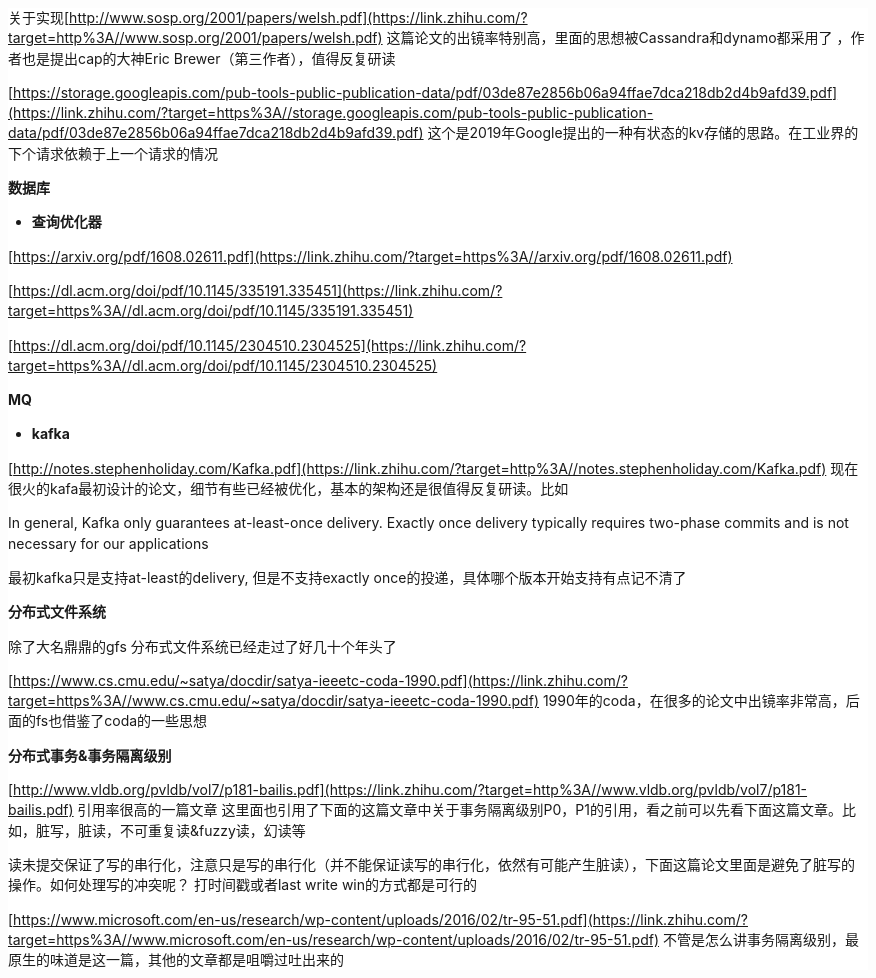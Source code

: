 关于实现[http://www.sosp.org/2001/papers/welsh.pdf](https://link.zhihu.com/?target=http%3A//www.sosp.org/2001/papers/welsh.pdf) 这篇论文的出镜率特别高，里面的思想被Cassandra和dynamo都采用了 ，作者也是提出cap的大神Eric Brewer（第三作者），值得反复研读



[https://storage.googleapis.com/pub-tools-public-publication-data/pdf/03de87e2856b06a94ffae7dca218db2d4b9afd39.pdf](https://link.zhihu.com/?target=https%3A//storage.googleapis.com/pub-tools-public-publication-data/pdf/03de87e2856b06a94ffae7dca218db2d4b9afd39.pdf) 这个是2019年Google提出的一种有状态的kv存储的思路。在工业界的下个请求依赖于上一个请求的情况

**数据库**

- **查询优化器**

[https://arxiv.org/pdf/1608.02611.pdf](https://link.zhihu.com/?target=https%3A//arxiv.org/pdf/1608.02611.pdf)

[https://dl.acm.org/doi/pdf/10.1145/335191.335451](https://link.zhihu.com/?target=https%3A//dl.acm.org/doi/pdf/10.1145/335191.335451)

[https://dl.acm.org/doi/pdf/10.1145/2304510.2304525](https://link.zhihu.com/?target=https%3A//dl.acm.org/doi/pdf/10.1145/2304510.2304525)





**MQ**

- **kafka**

[http://notes.stephenholiday.com/Kafka.pdf](https://link.zhihu.com/?target=http%3A//notes.stephenholiday.com/Kafka.pdf) 现在很火的kafa最初设计的论文，细节有些已经被优化，基本的架构还是很值得反复研读。比如

In general, Kafka only guarantees at-least-once delivery. Exactly once delivery typically requires two-phase commits and is not necessary for our applications

最初kafka只是支持at-least的delivery, 但是不支持exactly once的投递，具体哪个版本开始支持有点记不清了



**分布式文件系统**

除了大名鼎鼎的gfs 分布式文件系统已经走过了好几十个年头了

[https://www.cs.cmu.edu/~satya/docdir/satya-ieeetc-coda-1990.pdf](https://link.zhihu.com/?target=https%3A//www.cs.cmu.edu/~satya/docdir/satya-ieeetc-coda-1990.pdf) 1990年的coda，在很多的论文中出镜率非常高，后面的fs也借鉴了coda的一些思想



**分布式事务&事务隔离级别**

[http://www.vldb.org/pvldb/vol7/p181-bailis.pdf](https://link.zhihu.com/?target=http%3A//www.vldb.org/pvldb/vol7/p181-bailis.pdf) 引用率很高的一篇文章 这里面也引用了下面的这篇文章中关于事务隔离级别P0，P1的引用，看之前可以先看下面这篇文章。比如，脏写，脏读，不可重复读&fuzzy读，幻读等

读未提交保证了写的串行化，注意只是写的串行化（并不能保证读写的串行化，依然有可能产生脏读），下面这篇论文里面是避免了脏写的操作。如何处理写的冲突呢？ 打时间戳或者last write win的方式都是可行的

[https://www.microsoft.com/en-us/research/wp-content/uploads/2016/02/tr-95-51.pdf](https://link.zhihu.com/?target=https%3A//www.microsoft.com/en-us/research/wp-content/uploads/2016/02/tr-95-51.pdf) 不管是怎么讲事务隔离级别，最原生的味道是这一篇，其他的文章都是咀嚼过吐出来的
